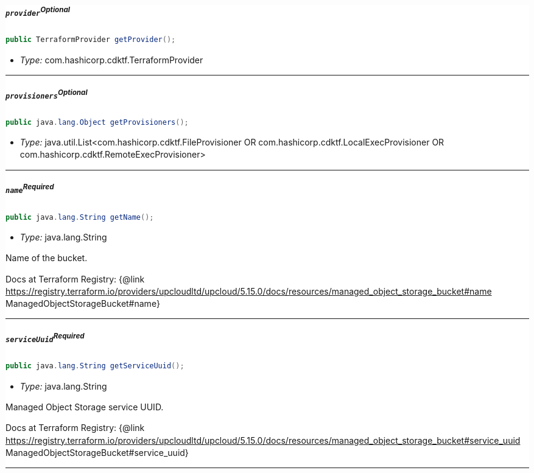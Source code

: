
##### `provider`<sup>Optional</sup> <a name="provider" id="@cdktf/provider-upcloud.managedObjectStorageBucket.ManagedObjectStorageBucketConfig.property.provider"></a>

```java
public TerraformProvider getProvider();
```

- *Type:* com.hashicorp.cdktf.TerraformProvider

---

##### `provisioners`<sup>Optional</sup> <a name="provisioners" id="@cdktf/provider-upcloud.managedObjectStorageBucket.ManagedObjectStorageBucketConfig.property.provisioners"></a>

```java
public java.lang.Object getProvisioners();
```

- *Type:* java.util.List<com.hashicorp.cdktf.FileProvisioner OR com.hashicorp.cdktf.LocalExecProvisioner OR com.hashicorp.cdktf.RemoteExecProvisioner>

---

##### `name`<sup>Required</sup> <a name="name" id="@cdktf/provider-upcloud.managedObjectStorageBucket.ManagedObjectStorageBucketConfig.property.name"></a>

```java
public java.lang.String getName();
```

- *Type:* java.lang.String

Name of the bucket.

Docs at Terraform Registry: {@link https://registry.terraform.io/providers/upcloudltd/upcloud/5.15.0/docs/resources/managed_object_storage_bucket#name ManagedObjectStorageBucket#name}

---

##### `serviceUuid`<sup>Required</sup> <a name="serviceUuid" id="@cdktf/provider-upcloud.managedObjectStorageBucket.ManagedObjectStorageBucketConfig.property.serviceUuid"></a>

```java
public java.lang.String getServiceUuid();
```

- *Type:* java.lang.String

Managed Object Storage service UUID.

Docs at Terraform Registry: {@link https://registry.terraform.io/providers/upcloudltd/upcloud/5.15.0/docs/resources/managed_object_storage_bucket#service_uuid ManagedObjectStorageBucket#service_uuid}

---



